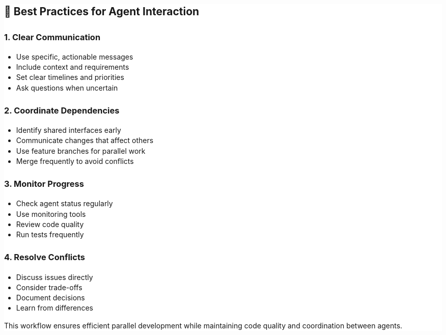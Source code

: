 ```bash
```

## 🎯 Best Practices for Agent Interaction

### 1. Clear Communication
- Use specific, actionable messages
- Include context and requirements
- Set clear timelines and priorities
- Ask questions when uncertain

### 2. Coordinate Dependencies
- Identify shared interfaces early
- Communicate changes that affect others
- Use feature branches for parallel work
- Merge frequently to avoid conflicts

### 3. Monitor Progress
- Check agent status regularly
- Use monitoring tools
- Review code quality
- Run tests frequently

### 4. Resolve Conflicts
- Discuss issues directly
- Consider trade-offs
- Document decisions
- Learn from differences

This workflow ensures efficient parallel development while maintaining code quality and coordination between agents.
